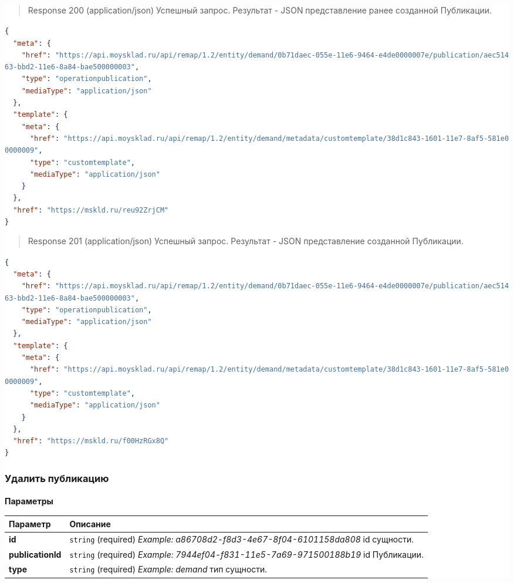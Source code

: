 > Response 200 (application/json)
Успешный запрос. Результат - JSON представление ранее созданной Публикации.

```json
{
  "meta": {
    "href": "https://api.moysklad.ru/api/remap/1.2/entity/demand/0b71daec-055e-11e6-9464-e4de0000007e/publication/aec51463-bbd2-11e6-8a84-bae500000003",
    "type": "operationpublication",
    "mediaType": "application/json"
  },
  "template": {
    "meta": {
      "href": "https://api.moysklad.ru/api/remap/1.2/entity/demand/metadata/customtemplate/38d1c843-1601-11e7-8af5-581e00000009",
      "type": "customtemplate",
      "mediaType": "application/json"
    }
  },
  "href": "https://mskld.ru/reu92ZrjCM"
}
```

> Response 201 (application/json)
Успешный запрос. Результат - JSON представление созданной Публикации.

```json
{
  "meta": {
    "href": "https://api.moysklad.ru/api/remap/1.2/entity/demand/0b71daec-055e-11e6-9464-e4de0000007e/publication/aec51463-bbd2-11e6-8a84-bae500000003",
    "type": "operationpublication",
    "mediaType": "application/json"
  },
  "template": {
    "meta": {
      "href": "https://api.moysklad.ru/api/remap/1.2/entity/demand/metadata/customtemplate/38d1c843-1601-11e7-8af5-581e00000009",
      "type": "customtemplate",
      "mediaType": "application/json"
    }
  },
  "href": "https://mskld.ru/f00HzRGx8Q"
}
```

### Удалить публикацию

**Параметры**

| Параметр          | Описание                                                                           |
| :---------------- | :--------------------------------------------------------------------------------- |
| **id**            | `string` (required) *Example: a86708d2-f8d3-4e67-8f04-6101158da808* id сущности.   |
| **publicationId** | `string` (required) *Example: 7944ef04-f831-11e5-7a69-971500188b19* id Публикации. |
| **type**          | `string` (required) *Example: demand* тип сущности.                                |
